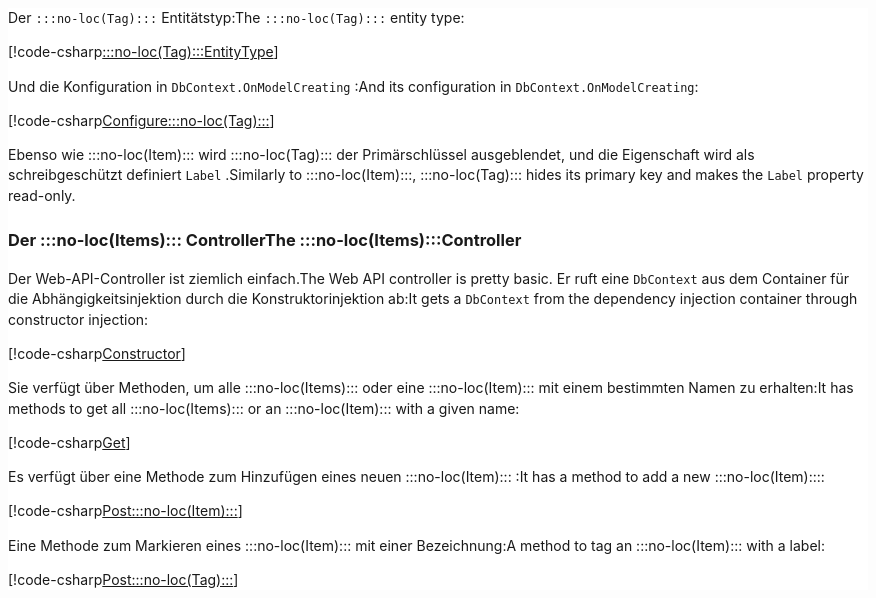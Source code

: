 <span data-ttu-id="fd510-137">Der `:::no-loc(Tag):::` Entitätstyp:</span><span class="sxs-lookup"><span data-stu-id="fd510-137">The `:::no-loc(Tag):::` entity type:</span></span>

[!code-csharp[:::no-loc(Tag):::EntityType](../../../samples/core/Miscellaneous/Testing/:::no-loc(Items):::WebApi/:::no-loc(Items):::WebApi/:::no-loc(Tag):::.cs?name=:::no-loc(Tag):::EntityType)]

<span data-ttu-id="fd510-138">Und die Konfiguration in `DbContext.OnModelCreating` :</span><span class="sxs-lookup"><span data-stu-id="fd510-138">And its configuration in `DbContext.OnModelCreating`:</span></span>

[!code-csharp[Configure:::no-loc(Tag):::](../../../samples/core/Miscellaneous/Testing/:::no-loc(Items):::WebApi/:::no-loc(Items):::WebApi/:::no-loc(Items):::Context.cs?name=Configure:::no-loc(Tag):::)]

<span data-ttu-id="fd510-139">Ebenso wie :::no-loc(Item)::: wird :::no-loc(Tag)::: der Primärschlüssel ausgeblendet, und die Eigenschaft wird als schreibgeschützt definiert `Label` .</span><span class="sxs-lookup"><span data-stu-id="fd510-139">Similarly to :::no-loc(Item):::, :::no-loc(Tag)::: hides its primary key and makes the `Label` property read-only.</span></span>

### <a name="the-no-locitemscontroller"></a><span data-ttu-id="fd510-140">Der :::no-loc(Items)::: Controller</span><span class="sxs-lookup"><span data-stu-id="fd510-140">The :::no-loc(Items):::Controller</span></span>

<span data-ttu-id="fd510-141">Der Web-API-Controller ist ziemlich einfach.</span><span class="sxs-lookup"><span data-stu-id="fd510-141">The Web API controller is pretty basic.</span></span>
<span data-ttu-id="fd510-142">Er ruft eine `DbContext` aus dem Container für die Abhängigkeitsinjektion durch die Konstruktorinjektion ab:</span><span class="sxs-lookup"><span data-stu-id="fd510-142">It gets a `DbContext` from the dependency injection container through constructor injection:</span></span>

[!code-csharp[Constructor](../../../samples/core/Miscellaneous/Testing/:::no-loc(Items):::WebApi/:::no-loc(Items):::WebApi/Controllers/:::no-loc(Items):::Controller.cs?name=Constructor)]

<span data-ttu-id="fd510-143">Sie verfügt über Methoden, um alle :::no-loc(Items)::: oder eine :::no-loc(Item)::: mit einem bestimmten Namen zu erhalten:</span><span class="sxs-lookup"><span data-stu-id="fd510-143">It has methods to get all :::no-loc(Items)::: or an :::no-loc(Item)::: with a given name:</span></span>

[!code-csharp[Get](../../../samples/core/Miscellaneous/Testing/:::no-loc(Items):::WebApi/:::no-loc(Items):::WebApi/Controllers/:::no-loc(Items):::Controller.cs?name=Get)]

<span data-ttu-id="fd510-144">Es verfügt über eine Methode zum Hinzufügen eines neuen :::no-loc(Item)::: :</span><span class="sxs-lookup"><span data-stu-id="fd510-144">It has a method to add a new :::no-loc(Item)::::</span></span>

[!code-csharp[Post:::no-loc(Item):::](../../../samples/core/Miscellaneous/Testing/:::no-loc(Items):::WebApi/:::no-loc(Items):::WebApi/Controllers/:::no-loc(Items):::Controller.cs?name=Post:::no-loc(Item):::)]

<span data-ttu-id="fd510-145">Eine Methode zum Markieren eines :::no-loc(Item)::: mit einer Bezeichnung:</span><span class="sxs-lookup"><span data-stu-id="fd510-145">A method to tag an :::no-loc(Item)::: with a label:</span></span>

[!code-csharp[Post:::no-loc(Tag):::](../../../samples/core/Miscellaneous/Testing/:::no-loc(Items):::WebApi/:::no-loc(Items):::WebApi/Controllers/:::no-loc(Items):::Controller.cs?name=Post:::no-loc(Tag):::)]
